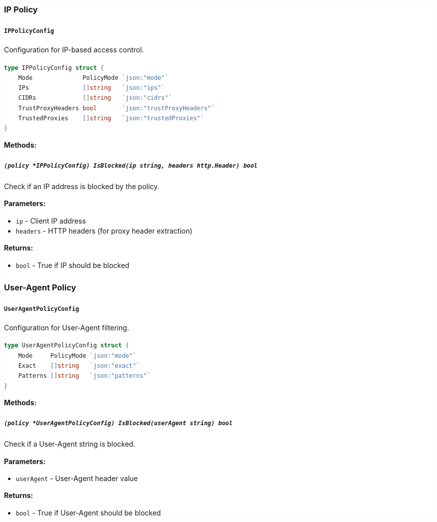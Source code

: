 ### IP Policy

#### `IPPolicyConfig`

Configuration for IP-based access control.

```go
type IPPolicyConfig struct {
    Mode              PolicyMode `json:"mode"`
    IPs               []string   `json:"ips"`
    CIDRs             []string   `json:"cidrs"`
    TrustProxyHeaders bool       `json:"trustProxyHeaders"`
    TrustedProxies    []string   `json:"trustedProxies"`
}
```

**Methods:**

##### `(policy *IPPolicyConfig) IsBlocked(ip string, headers http.Header) bool`

Check if an IP address is blocked by the policy.

**Parameters:**
- `ip` - Client IP address
- `headers` - HTTP headers (for proxy header extraction)

**Returns:**
- `bool` - True if IP should be blocked

### User-Agent Policy

#### `UserAgentPolicyConfig`

Configuration for User-Agent filtering.

```go
type UserAgentPolicyConfig struct {
    Mode     PolicyMode `json:"mode"`
    Exact    []string   `json:"exact"`
    Patterns []string   `json:"patterns"`
}
```

**Methods:**

##### `(policy *UserAgentPolicyConfig) IsBlocked(userAgent string) bool`

Check if a User-Agent string is blocked.

**Parameters:**
- `userAgent` - User-Agent header value

**Returns:**
- `bool` - True if User-Agent should be blocked
